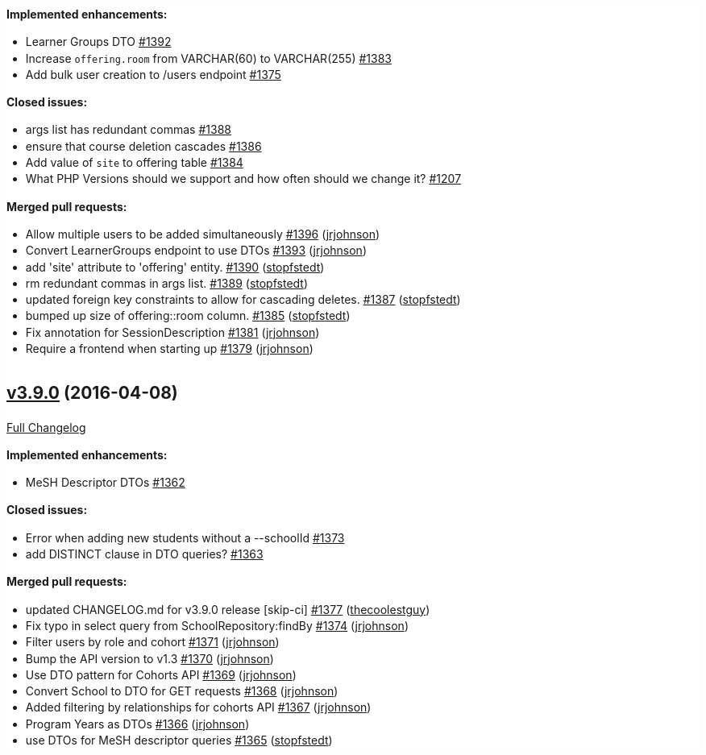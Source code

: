 **Implemented enhancements:**

- Learner Groups DTO [\#1392](https://github.com/ilios/ilios/issues/1392)
- Increase `offering.room` from VARCHAR\(60\) to VARCHAR\(255\) [\#1383](https://github.com/ilios/ilios/issues/1383)
- Add bulk user creation to /users endpoint [\#1375](https://github.com/ilios/ilios/issues/1375)

**Closed issues:**

- args list has redundant commas [\#1388](https://github.com/ilios/ilios/issues/1388)
- ensure that course deletion cascades [\#1386](https://github.com/ilios/ilios/issues/1386)
- Add value of `site` to offering table [\#1384](https://github.com/ilios/ilios/issues/1384)
- What PHP Versions should we support and how often should we change it? [\#1207](https://github.com/ilios/ilios/issues/1207)

**Merged pull requests:**

- Allow multiple users to be added simultaneously [\#1396](https://github.com/ilios/ilios/pull/1396) ([jrjohnson](https://github.com/jrjohnson))
- Convert LearnerGroups endpoint to use DTOs [\#1393](https://github.com/ilios/ilios/pull/1393) ([jrjohnson](https://github.com/jrjohnson))
- add 'site' attribute to 'offering' entity. [\#1390](https://github.com/ilios/ilios/pull/1390) ([stopfstedt](https://github.com/stopfstedt))
- rm redundant commas in args list. [\#1389](https://github.com/ilios/ilios/pull/1389) ([stopfstedt](https://github.com/stopfstedt))
- updated foreign key constraints to allow for cascading deletes. [\#1387](https://github.com/ilios/ilios/pull/1387) ([stopfstedt](https://github.com/stopfstedt))
- bumped up size of offering::room column. [\#1385](https://github.com/ilios/ilios/pull/1385) ([stopfstedt](https://github.com/stopfstedt))
- Fix annotation for SessionDescription [\#1381](https://github.com/ilios/ilios/pull/1381) ([jrjohnson](https://github.com/jrjohnson))
- Require a frontend when starting up [\#1379](https://github.com/ilios/ilios/pull/1379) ([jrjohnson](https://github.com/jrjohnson))

## [v3.9.0](https://github.com/ilios/ilios/tree/v3.9.0) (2016-04-08)
[Full Changelog](https://github.com/ilios/ilios/compare/v3.8.0...v3.9.0)

**Implemented enhancements:**

- MeSH Descriptor DTOs [\#1362](https://github.com/ilios/ilios/issues/1362)

**Closed issues:**

- Error when adding new students without a --schoolId [\#1373](https://github.com/ilios/ilios/issues/1373)
- add DISTINCT clause in DTO queries? [\#1363](https://github.com/ilios/ilios/issues/1363)

**Merged pull requests:**

- updated CHANGELOG.md for v3.9.0 release \[skip-ci\] [\#1377](https://github.com/ilios/ilios/pull/1377) ([thecoolestguy](https://github.com/thecoolestguy))
- Fix typo in select query from SchoolRepository:findBy [\#1374](https://github.com/ilios/ilios/pull/1374) ([jrjohnson](https://github.com/jrjohnson))
- Filter users by role and cohort [\#1371](https://github.com/ilios/ilios/pull/1371) ([jrjohnson](https://github.com/jrjohnson))
- Bump the API version to v1.3 [\#1370](https://github.com/ilios/ilios/pull/1370) ([jrjohnson](https://github.com/jrjohnson))
- Use DTO pattern for Cohorts API [\#1369](https://github.com/ilios/ilios/pull/1369) ([jrjohnson](https://github.com/jrjohnson))
- Convert School to DTO for GET requests [\#1368](https://github.com/ilios/ilios/pull/1368) ([jrjohnson](https://github.com/jrjohnson))
- Added filtering by relationships for cohorts API [\#1367](https://github.com/ilios/ilios/pull/1367) ([jrjohnson](https://github.com/jrjohnson))
- Program Years as DTOs [\#1366](https://github.com/ilios/ilios/pull/1366) ([jrjohnson](https://github.com/jrjohnson))
- use DTOs for MeSH descriptor queries [\#1365](https://github.com/ilios/ilios/pull/1365) ([stopfstedt](https://github.com/stopfstedt))